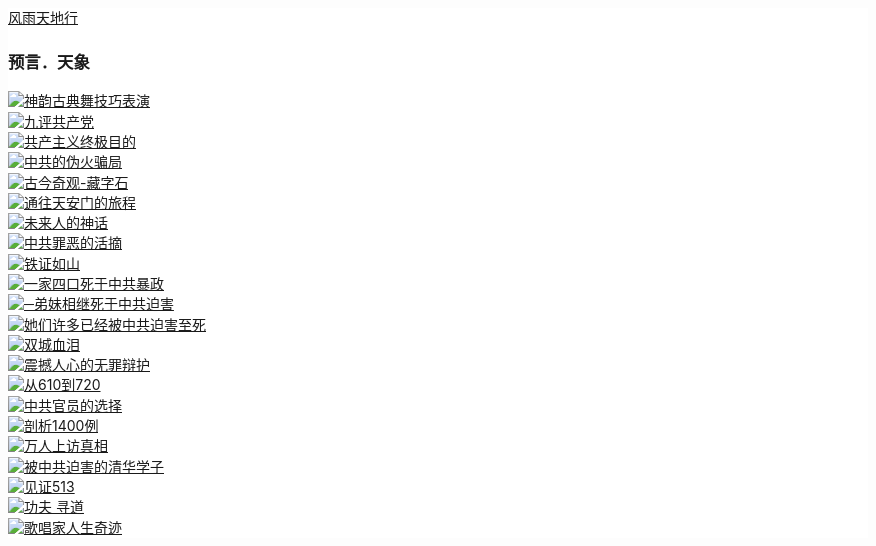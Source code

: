<a href="https://rawcdn.githack.com/uaq264/vd/master/jump2.htm?id=wcNAlbFM4kwgk8pQm38QibBRhtU6m7d4r0" rel="nofollow">风雨天地行</a></p></td></tr><tr><td width="707"><h3><p><strong>预言．天象</strong></p></h3></td><td VALIGN=TOP rowspan=50><a href="https://rawcdn.githack.com/uaq264/vd/master/jump2.htm?id=tNdTq8Zw5gg159Uli5F513xAi6pA7LZBh0R64" target="_blank"><img width="130" src="https://raw.githubusercontent.com/fvnwm2273/djy/master/gb/130/gudianwu.jpg" title="神韵古典舞技巧表演" alt="神韵古典舞技巧表演"></a><br><a href="https://rawcdn.githack.com/uaq264/vd/master/jump2.htm?id=wxplpXtRkrkNgmk0h9BQhpZ1ru5kgK12" target="_blank"><img width="130" src="https://raw.githubusercontent.com/fvnwm2273/djy/master/gb/130/9ping.jpg" title="九评共产党" alt="九评共产党"></a><br><a href="https://rawcdn.githack.com/uaq264/vd/master/jump2.htm?id=EVFAnQZn5vtNp5dw36Ul2os5nu9Biic6rPt7m0" target="_blank"><img width="130" src="https://raw.githubusercontent.com/fvnwm2273/djy/master/gb/130/communism.jpg" title="共产主义终极目的" alt="共产主义终极目的"></a><br><a href="https://rawcdn.githack.com/uaq264/vd/master/jump2.htm?id=RpJRggtN2kk4ni1DbJp6oI17all6u_t54" target="_blank"><img width="130" src="https://raw.githubusercontent.com/fvnwm2273/djy/master/gb/130/weihuo.jpg" title="中共的伪火骗局" alt="中共的伪火骗局"></a><br><a href="https://rawcdn.githack.com/uaq264/vd/master/jump2.htm?id=qSp7qR1jbfwRgfhB2994j0N51N54nqJ64" target="_blank"><img width="130" src="https://raw.githubusercontent.com/fvnwm2273/djy/master/gb/130/changzhi.jpg" title="古今奇观-藏字石" alt="古今奇观-藏字石"></a><br><a href="https://rawcdn.githack.com/uaq264/vd/master/jump2.htm?id=gYNDpXFj8ysiaScCuMRmcMlkhblR2UFklt974" target="_blank"><img width="130" src="https://raw.githubusercontent.com/fvnwm2273/djy/master/gb/130/tianan.jpg" title="通往天安门的旅程" alt="通往天安门的旅程"></a><br><a href="https://rawcdn.githack.com/uaq264/vd/master/jump2.htm?id=tNdTq8ZM6nI0n7J4m6kAj8h4m0Qmn0pQr0" target="_blank"><img width="130" src="https://raw.githubusercontent.com/fvnwm2273/djy/master/gb/130/weilai.jpg" title="未来人的神话" alt="未来人的神话"></a><br><a href="https://rawcdn.githack.com/uaq264/vd/master/jump2.htm?id=rT5nqS535lc13thAintwhfZkhr5wssdQhE12" target="_blank"><img width="130" src="https://raw.githubusercontent.com/fvnwm2273/djy/master/gb/130/ji-zy.jpg" title="中共罪恶的活摘" alt="中共罪恶的活摘"></a><br><a href="https://rawcdn.githack.com/uaq264/vd/master/jump2.htm?id=1JZStIJyd-w3eB8nrxV78-hDtW9CebJDqI544" target="_blank"><img width="130" src="https://raw.githubusercontent.com/fvnwm2273/djy/master/gb/130/huozhai.jpg" title="铁证如山" alt="铁证如山"></a><br><a href="https://rawcdn.githack.com/uaq264/vd/master/jump2.htm?id=mWF7rNhz8EMicC5kjiNMi09AjupMt7V5mR12" target="_blank"><img width="130" src="https://raw.githubusercontent.com/fvnwm2273/djy/master/gb/130/4ke.jpg" title="一家四口死于中共暴政" alt="一家四口死于中共暴政"></a><br><a href="https://rawcdn.githack.com/uaq264/vd/master/jump2.htm?id=A8xAkfpg6vEN0kZQg0Vhnm15n0xhplxAjD12" target="_blank"><img width="130" src="https://raw.githubusercontent.com/fvnwm2273/djy/master/gb/130/jie-di.jpg" title="─弟妹相继死于中共迫害" alt="─弟妹相继死于中共迫害"></a><br><a href="https://rawcdn.githack.com/uaq264/vd/master/jump2.htm?id=8AhCvz9ieXUPfEdTvAFjuON7sIhjgNNCqX12" target="_blank"><img width="130" src="https://raw.githubusercontent.com/fvnwm2273/djy/master/gb/130/ma-sj.jpg" title="她们许多已经被中共迫害至死" alt="她们许多已经被中共迫害至死"></a><br><a href="https://rawcdn.githack.com/uaq264/vd/master/jump2.htm?id=4ExCsLpye-EP8QZSowVjvS17vwxjhRxCr712" target="_blank"><img width="130" src="https://raw.githubusercontent.com/fvnwm2273/djy/master/gb/130/shuan-cxl.jpg" title="双城血泪" alt="双城血泪"></a><br><a href="https://rawcdn.githack.com/uaq264/vd/master/jump2.htm?id=OuV5gtxx1aoNgq1ljhY6pCFCsGIRqWNnk0" target="_blank"><img width="130" src="https://raw.githubusercontent.com/fvnwm2273/djy/master/gb/130/wu-zbh.jpg" title="震撼人心的无罪辩护" alt="震撼人心的无罪辩护"></a><br><a href="https://rawcdn.githack.com/uaq264/vd/master/jump2.htm?id=zfBkkeB04sI11lNAgvZxnntln3BxqkJQjw12" target="_blank"><img width="130" src="https://raw.githubusercontent.com/fvnwm2273/djy/master/gb/130/6c10-720.jpg" title="从610到720" alt="从610到720"></a><br><a href="https://rawcdn.githack.com/uaq264/vd/master/jump2.htm?id=yeV4kdxM5roMka1kn10kllJlhrwCm5RAo0" target="_blank"><img width="130" src="https://raw.githubusercontent.com/fvnwm2273/djy/master/gb/130/xian-z.jpg" title="中共官员的选择" alt="中共官员的选择"></a><br><a href="https://rawcdn.githack.com/uaq264/vd/master/jump2.htm?id=B9JQk0t07rQ171olkt947r1BkuVA5DtBj8l64" target="_blank"><img width="130" src="https://raw.githubusercontent.com/fvnwm2273/djy/master/gb/130/1400l.jpg" title="剖析1400例" alt="剖析1400例"></a><br><a href="https://rawcdn.githack.com/uaq264/vd/master/jump2.htm?id=Xn5limVycO8jdGYDpABn9ABmqDBTfcVnoxV44" target="_blank"><img width="130" src="https://raw.githubusercontent.com/fvnwm2273/djy/master/gb/130/425.jpg" title="万人上访真相" alt="万人上访真相"></a><br><a href="https://rawcdn.githack.com/uaq264/vd/master/jump2.htm?id=F5tQn4dM7t4w7b95m5B1mtRRkdd1oi97tp12" target="_blank"><img width="130" src="https://raw.githubusercontent.com/fvnwm2273/djy/master/gb/130/qing-h.jpg" title="被中共迫害的清华学子" alt="被中共迫害的清华学子"></a><br><a href="https://rawcdn.githack.com/uaq264/vd/master/jump2.htm?id=Trlljil12c4huwVSsHESoz5SvBo5o-J7l0" target="_blank"><img width="130" src="https://raw.githubusercontent.com/fvnwm2273/djy/master/gb/130/jian-z513.jpg" title="见证513" alt="见证513"></a><br><a href="https://rawcdn.githack.com/uaq264/vd/master/jump2.htm?id=UkhBjj9N2703cJEnpFp7aDNCryFD8jdCoAB44" target="_blank"><img width="130" src="https://raw.githubusercontent.com/fvnwm2273/djy/master/gb/130/gongfu.jpg" title="功夫 寻道" alt="功夫 寻道"></a><br><a href="https://rawcdn.githack.com/uaq264/vd/master/jump2.htm?id=yeV4kdxM4owN64k5j2ZR7utRltdk6GhRif164" target="_blank"><img width="130" src="https://raw.githubusercontent.com/fvnwm2273/djy/master/gb/130/guangguimian.jpg" title="歌唱家人生奇迹" alt="歌唱家人生奇迹"></a><br>